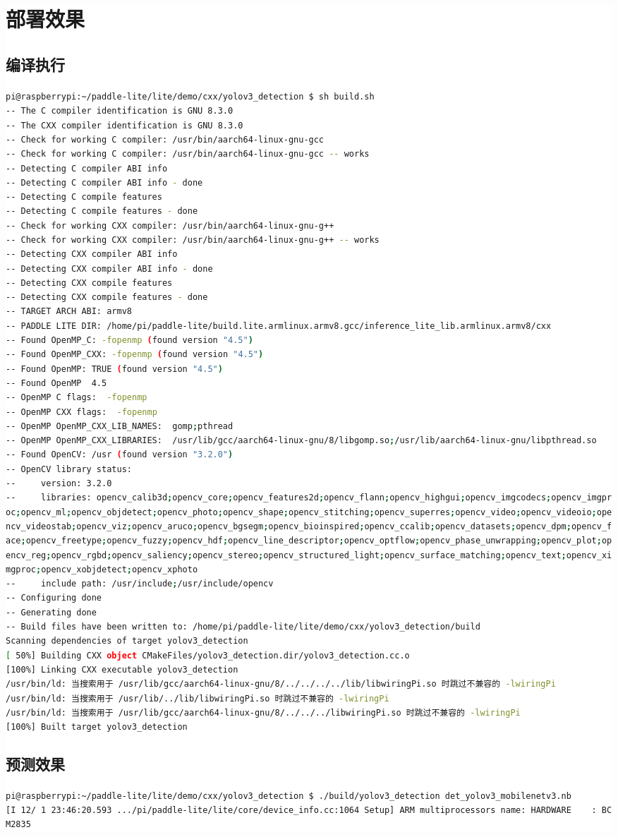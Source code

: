 # 部署效果
## 编译执行
```bash
pi@raspberrypi:~/paddle-lite/lite/demo/cxx/yolov3_detection $ sh build.sh 
-- The C compiler identification is GNU 8.3.0
-- The CXX compiler identification is GNU 8.3.0
-- Check for working C compiler: /usr/bin/aarch64-linux-gnu-gcc
-- Check for working C compiler: /usr/bin/aarch64-linux-gnu-gcc -- works
-- Detecting C compiler ABI info
-- Detecting C compiler ABI info - done
-- Detecting C compile features
-- Detecting C compile features - done
-- Check for working CXX compiler: /usr/bin/aarch64-linux-gnu-g++
-- Check for working CXX compiler: /usr/bin/aarch64-linux-gnu-g++ -- works
-- Detecting CXX compiler ABI info
-- Detecting CXX compiler ABI info - done
-- Detecting CXX compile features
-- Detecting CXX compile features - done
-- TARGET ARCH ABI: armv8
-- PADDLE LITE DIR: /home/pi/paddle-lite/build.lite.armlinux.armv8.gcc/inference_lite_lib.armlinux.armv8/cxx
-- Found OpenMP_C: -fopenmp (found version "4.5") 
-- Found OpenMP_CXX: -fopenmp (found version "4.5") 
-- Found OpenMP: TRUE (found version "4.5")  
-- Found OpenMP  4.5
-- OpenMP C flags:  -fopenmp
-- OpenMP CXX flags:  -fopenmp
-- OpenMP OpenMP_CXX_LIB_NAMES:  gomp;pthread
-- OpenMP OpenMP_CXX_LIBRARIES:  /usr/lib/gcc/aarch64-linux-gnu/8/libgomp.so;/usr/lib/aarch64-linux-gnu/libpthread.so
-- Found OpenCV: /usr (found version "3.2.0") 
-- OpenCV library status:
--     version: 3.2.0
--     libraries: opencv_calib3d;opencv_core;opencv_features2d;opencv_flann;opencv_highgui;opencv_imgcodecs;opencv_imgproc;opencv_ml;opencv_objdetect;opencv_photo;opencv_shape;opencv_stitching;opencv_superres;opencv_video;opencv_videoio;opencv_videostab;opencv_viz;opencv_aruco;opencv_bgsegm;opencv_bioinspired;opencv_ccalib;opencv_datasets;opencv_dpm;opencv_face;opencv_freetype;opencv_fuzzy;opencv_hdf;opencv_line_descriptor;opencv_optflow;opencv_phase_unwrapping;opencv_plot;opencv_reg;opencv_rgbd;opencv_saliency;opencv_stereo;opencv_structured_light;opencv_surface_matching;opencv_text;opencv_ximgproc;opencv_xobjdetect;opencv_xphoto
--     include path: /usr/include;/usr/include/opencv
-- Configuring done
-- Generating done
-- Build files have been written to: /home/pi/paddle-lite/lite/demo/cxx/yolov3_detection/build
Scanning dependencies of target yolov3_detection
[ 50%] Building CXX object CMakeFiles/yolov3_detection.dir/yolov3_detection.cc.o
[100%] Linking CXX executable yolov3_detection
/usr/bin/ld: 当搜索用于 /usr/lib/gcc/aarch64-linux-gnu/8/../../../../lib/libwiringPi.so 时跳过不兼容的 -lwiringPi 
/usr/bin/ld: 当搜索用于 /usr/lib/../lib/libwiringPi.so 时跳过不兼容的 -lwiringPi 
/usr/bin/ld: 当搜索用于 /usr/lib/gcc/aarch64-linux-gnu/8/../../../libwiringPi.so 时跳过不兼容的 -lwiringPi 
[100%] Built target yolov3_detection
```
## 预测效果
```bash
pi@raspberrypi:~/paddle-lite/lite/demo/cxx/yolov3_detection $ ./build/yolov3_detection det_yolov3_mobilenetv3.nb 
[I 12/ 1 23:46:20.593 .../pi/paddle-lite/lite/core/device_info.cc:1064 Setup] ARM multiprocessors name: HARDWARE	: BCM2835
```
